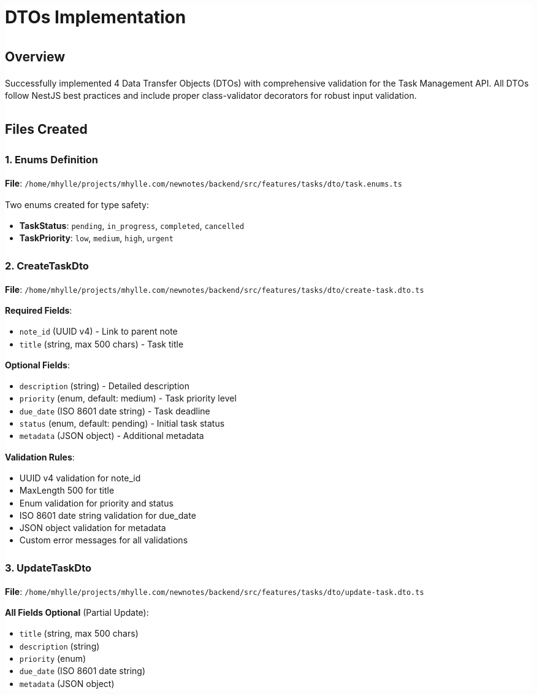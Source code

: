 # DTOs Implementation

## Overview
Successfully implemented 4 Data Transfer Objects (DTOs) with comprehensive validation for the Task Management API. All DTOs follow NestJS best practices and include proper class-validator decorators for robust input validation.

## Files Created

### 1. Enums Definition
**File**: `/home/mhylle/projects/mhylle.com/newnotes/backend/src/features/tasks/dto/task.enums.ts`

Two enums created for type safety:
- **TaskStatus**: `pending`, `in_progress`, `completed`, `cancelled`
- **TaskPriority**: `low`, `medium`, `high`, `urgent`

### 2. CreateTaskDto
**File**: `/home/mhylle/projects/mhylle.com/newnotes/backend/src/features/tasks/dto/create-task.dto.ts`

**Required Fields**:
- `note_id` (UUID v4) - Link to parent note
- `title` (string, max 500 chars) - Task title

**Optional Fields**:
- `description` (string) - Detailed description
- `priority` (enum, default: medium) - Task priority level
- `due_date` (ISO 8601 date string) - Task deadline
- `status` (enum, default: pending) - Initial task status
- `metadata` (JSON object) - Additional metadata

**Validation Rules**:
- UUID v4 validation for note_id
- MaxLength 500 for title
- Enum validation for priority and status
- ISO 8601 date string validation for due_date
- JSON object validation for metadata
- Custom error messages for all validations

### 3. UpdateTaskDto
**File**: `/home/mhylle/projects/mhylle.com/newnotes/backend/src/features/tasks/dto/update-task.dto.ts`

**All Fields Optional** (Partial Update):
- `title` (string, max 500 chars)
- `description` (string)
- `priority` (enum)
- `due_date` (ISO 8601 date string)
- `metadata` (JSON object)
